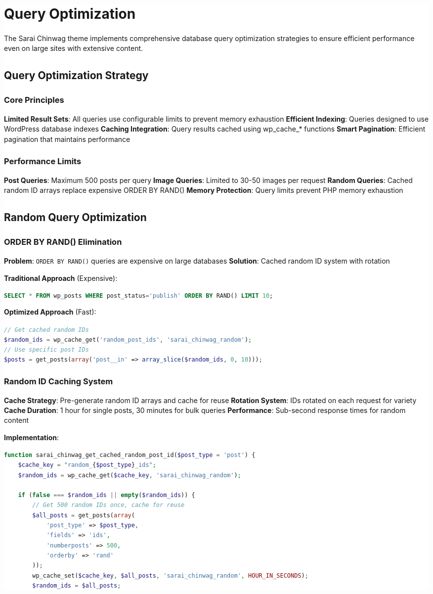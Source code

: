 # Query Optimization

The Sarai Chinwag theme implements comprehensive database query optimization strategies to ensure efficient performance even on large sites with extensive content.

## Query Optimization Strategy

### Core Principles

**Limited Result Sets**: All queries use configurable limits to prevent memory exhaustion
**Efficient Indexing**: Queries designed to use WordPress database indexes
**Caching Integration**: Query results cached using wp_cache_* functions
**Smart Pagination**: Efficient pagination that maintains performance

### Performance Limits

**Post Queries**: Maximum 500 posts per query
**Image Queries**: Limited to 30-50 images per request
**Random Queries**: Cached random ID arrays replace expensive ORDER BY RAND()
**Memory Protection**: Query limits prevent PHP memory exhaustion

## Random Query Optimization

### ORDER BY RAND() Elimination

**Problem**: `ORDER BY RAND()` queries are expensive on large databases
**Solution**: Cached random ID system with rotation

**Traditional Approach** (Expensive):
```sql
SELECT * FROM wp_posts WHERE post_status='publish' ORDER BY RAND() LIMIT 10;
```

**Optimized Approach** (Fast):
```php
// Get cached random IDs
$random_ids = wp_cache_get('random_post_ids', 'sarai_chinwag_random');
// Use specific post IDs
$posts = get_posts(array('post__in' => array_slice($random_ids, 0, 10)));
```

### Random ID Caching System

**Cache Strategy**: Pre-generate random ID arrays and cache for reuse
**Rotation System**: IDs rotated on each request for variety
**Cache Duration**: 1 hour for single posts, 30 minutes for bulk queries
**Performance**: Sub-second response times for random content

**Implementation**:
```php
function sarai_chinwag_get_cached_random_post_id($post_type = 'post') {
    $cache_key = "random_{$post_type}_ids";
    $random_ids = wp_cache_get($cache_key, 'sarai_chinwag_random');
    
    if (false === $random_ids || empty($random_ids)) {
        // Get 500 random IDs once, cache for reuse
        $all_posts = get_posts(array(
            'post_type' => $post_type,
            'fields' => 'ids',
            'numberposts' => 500,
            'orderby' => 'rand'
        ));
        wp_cache_set($cache_key, $all_posts, 'sarai_chinwag_random', HOUR_IN_SECONDS);
        $random_ids = $all_posts;
```